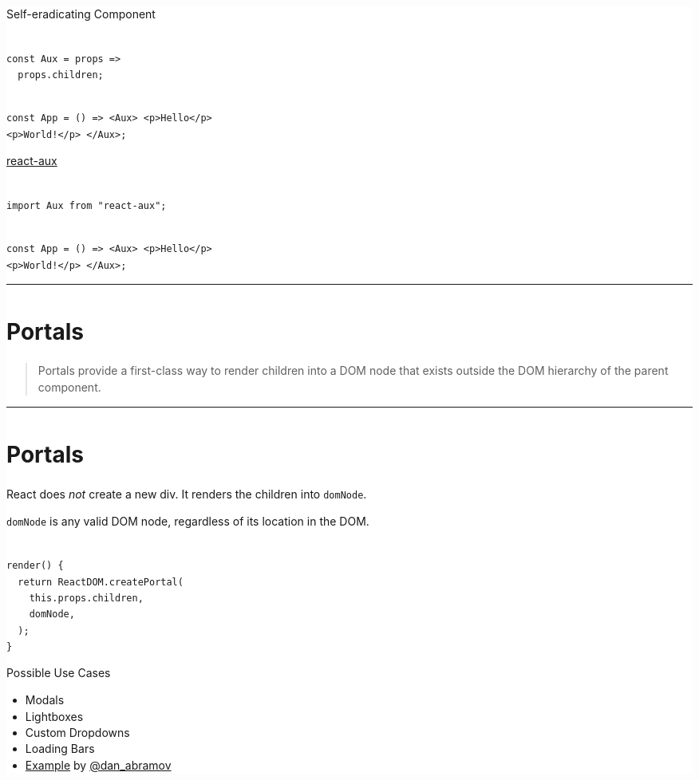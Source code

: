 <div class="Split">
  <div class="Split-column">
    <p>Self-eradicating Component</p>
    <pre class="language-jsx language--clean"><code>
const Aux = props =>
  props.children;

const App = () =>
  &lt;Aux&gt;
    &lt;p&gt;Hello&lt;/p&gt;
    &lt;p&gt;World!&lt;/p&gt;
  &lt;/Aux&gt;;
</code></pre>
  </div>
  <div class="Split-column">
    <p><a href="https://github.com/gajus/react-aux">react-aux</a></p>
    <pre class="language-jsx language--clean"><code>
import Aux from "react-aux";

const App = () =>
  &lt;Aux&gt;
    &lt;p&gt;Hello&lt;/p&gt;
    &lt;p&gt;World!&lt;/p&gt;
  &lt;/Aux&gt;;
</code></pre>
  </div>
</div>

---

# Portals

> Portals provide a first-class way to render children into a DOM node that exists outside the DOM hierarchy of the parent component.

---

# Portals

React does *not* create a new div. It renders the children into `domNode`.

`domNode` is any valid DOM node, regardless of its location in the DOM.

<div class="Split">
  <div class="Split-column">
    <pre class="language-jsx language--clean"><code>
render() {
  return ReactDOM.createPortal(
    this.props.children,
    domNode,
  );
}
</code></pre>
  </div>
  <div class="Split-column">
    <p>Possible Use Cases</p>
    <ul style="margin-top: 0;">
      <li>Modals</li>
      <li>Lightboxes</li>
      <li>Custom Dropdowns</li>
      <li>Loading Bars</li>
      <li><a href="https://codepen.io/gaearon/pen/yzMaBd">Example</a> by <a href="https://twitter.com/dan_abramov">@dan_abramov</a></li>
    </ul>